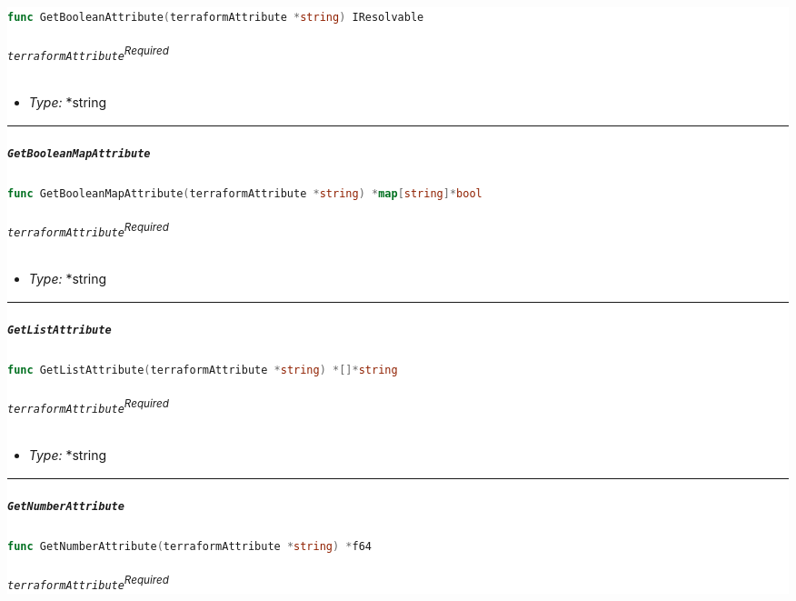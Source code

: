 ```go
func GetBooleanAttribute(terraformAttribute *string) IResolvable
```

###### `terraformAttribute`<sup>Required</sup> <a name="terraformAttribute" id="@cdktf/provider-opentelekomcloud.dataOpentelekomcloudCfwFirewallV1.DataOpentelekomcloudCfwFirewallV1.getBooleanAttribute.parameter.terraformAttribute"></a>

- *Type:* *string

---

##### `GetBooleanMapAttribute` <a name="GetBooleanMapAttribute" id="@cdktf/provider-opentelekomcloud.dataOpentelekomcloudCfwFirewallV1.DataOpentelekomcloudCfwFirewallV1.getBooleanMapAttribute"></a>

```go
func GetBooleanMapAttribute(terraformAttribute *string) *map[string]*bool
```

###### `terraformAttribute`<sup>Required</sup> <a name="terraformAttribute" id="@cdktf/provider-opentelekomcloud.dataOpentelekomcloudCfwFirewallV1.DataOpentelekomcloudCfwFirewallV1.getBooleanMapAttribute.parameter.terraformAttribute"></a>

- *Type:* *string

---

##### `GetListAttribute` <a name="GetListAttribute" id="@cdktf/provider-opentelekomcloud.dataOpentelekomcloudCfwFirewallV1.DataOpentelekomcloudCfwFirewallV1.getListAttribute"></a>

```go
func GetListAttribute(terraformAttribute *string) *[]*string
```

###### `terraformAttribute`<sup>Required</sup> <a name="terraformAttribute" id="@cdktf/provider-opentelekomcloud.dataOpentelekomcloudCfwFirewallV1.DataOpentelekomcloudCfwFirewallV1.getListAttribute.parameter.terraformAttribute"></a>

- *Type:* *string

---

##### `GetNumberAttribute` <a name="GetNumberAttribute" id="@cdktf/provider-opentelekomcloud.dataOpentelekomcloudCfwFirewallV1.DataOpentelekomcloudCfwFirewallV1.getNumberAttribute"></a>

```go
func GetNumberAttribute(terraformAttribute *string) *f64
```

###### `terraformAttribute`<sup>Required</sup> <a name="terraformAttribute" id="@cdktf/provider-opentelekomcloud.dataOpentelekomcloudCfwFirewallV1.DataOpentelekomcloudCfwFirewallV1.getNumberAttribute.parameter.terraformAttribute"></a>
